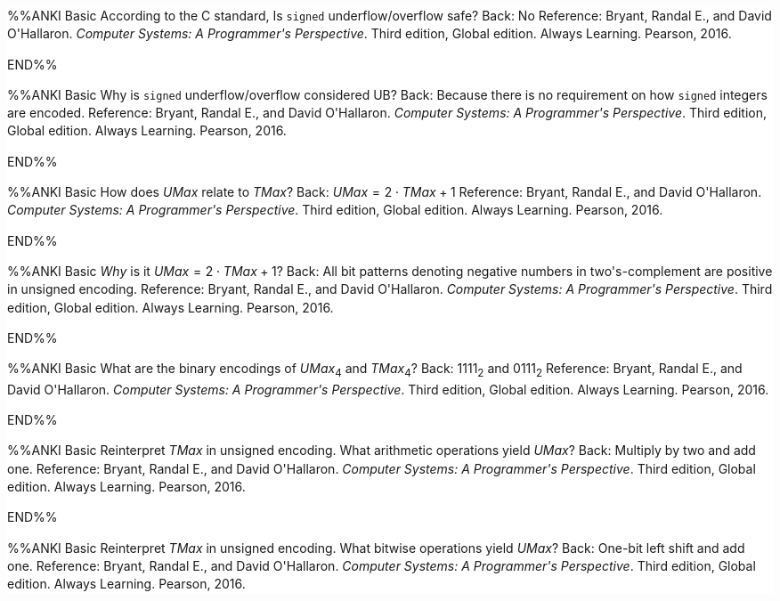 %%ANKI
Basic
According to the C standard, Is `signed` underflow/overflow safe?
Back: No
Reference: Bryant, Randal E., and David O'Hallaron. *Computer Systems: A Programmer's Perspective*. Third edition, Global edition. Always Learning. Pearson, 2016.

END%%

%%ANKI
Basic
Why is `signed` underflow/overflow considered UB?
Back: Because there is no requirement on how `signed` integers are encoded.
Reference: Bryant, Randal E., and David O'Hallaron. *Computer Systems: A Programmer's Perspective*. Third edition, Global edition. Always Learning. Pearson, 2016.

END%%

%%ANKI
Basic
How does $UMax$ relate to $TMax$?
Back: $UMax = 2 \cdot TMax + 1$
Reference: Bryant, Randal E., and David O'Hallaron. *Computer Systems: A Programmer's Perspective*. Third edition, Global edition. Always Learning. Pearson, 2016.

END%%

%%ANKI
Basic
*Why* is it $UMax = 2 \cdot TMax + 1$?
Back: All bit patterns denoting negative numbers in two's-complement are positive in unsigned encoding.
Reference: Bryant, Randal E., and David O'Hallaron. *Computer Systems: A Programmer's Perspective*. Third edition, Global edition. Always Learning. Pearson, 2016.

END%%

%%ANKI
Basic
What are the binary encodings of $UMax_4$ and $TMax_4$?
Back: $1111_2$ and $0111_2$
Reference: Bryant, Randal E., and David O'Hallaron. *Computer Systems: A Programmer's Perspective*. Third edition, Global edition. Always Learning. Pearson, 2016.

END%%

%%ANKI
Basic
Reinterpret $TMax$ in unsigned encoding. What arithmetic operations yield $UMax$?
Back: Multiply by two and add one.
Reference: Bryant, Randal E., and David O'Hallaron. *Computer Systems: A Programmer's Perspective*. Third edition, Global edition. Always Learning. Pearson, 2016.

END%%

%%ANKI
Basic
Reinterpret $TMax$ in unsigned encoding. What bitwise operations yield $UMax$?
Back: One-bit left shift and add one.
Reference: Bryant, Randal E., and David O'Hallaron. *Computer Systems: A Programmer's Perspective*. Third edition, Global edition. Always Learning. Pearson, 2016.
